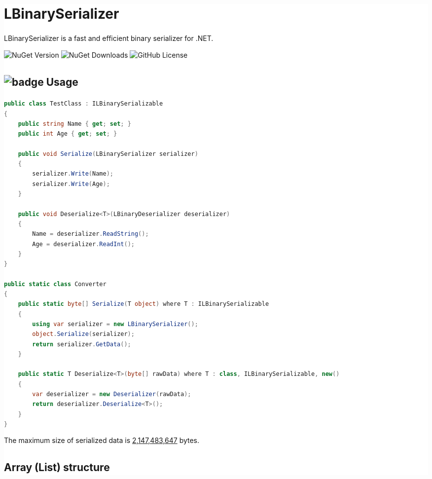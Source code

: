 LBinarySerializer
================

LBinarySerializer is a fast and efficient binary serializer for .NET.

![NuGet Version](https://img.shields.io/nuget/v/LBinarySerializer) ![NuGet Downloads](https://img.shields.io/nuget/dt/LBinarySerializer) ![GitHub License](https://img.shields.io/github/license/potrebenko/LBinarySerializer)

![badge](https://img.shields.io/endpoint?url=https://gist.githubusercontent.com/potrebenko/ae3e58be2403eb6ef2ad344cf26357b3/raw/code-coverage.yml)
Usage
---------------------

~~~csharp
public class TestClass : ILBinarySerializable
{
    public string Name { get; set; }
    public int Age { get; set; }

    public void Serialize(LBinarySerializer serializer)
    {
        serializer.Write(Name);
        serializer.Write(Age);
    }

    public void Deserialize<T>(LBinaryDeserializer deserializer)
    {
        Name = deserializer.ReadString();
        Age = deserializer.ReadInt();
    }
}

public static class Converter
{
    public static byte[] Serialize(T object) where T : ILBinarySerializable
    {
        using var serializer = new LBinarySerializer();
        object.Serialize(serializer);
        return serializer.GetData();
    }

    public static T Deserialize<T>(byte[] rawData) where T : class, ILBinarySerializable, new()
    {
        var deserializer = new Deserializer(rawData);
        return deserializer.Deserialize<T>();
    }
}
~~~

The maximum size of serialized data is [2,147,483,647](https://docs.microsoft.com/en-us/dotnet/api/system.array?view=net-8.0#remarks) bytes.

Array (List) structure
---------------------
